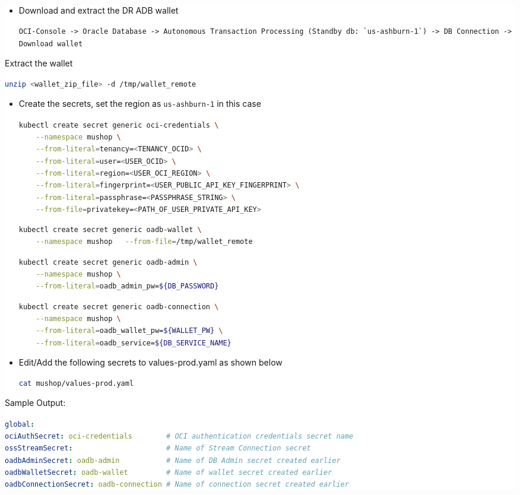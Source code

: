 - Download and extract the DR ADB wallet

    ```text
    OCI-Console -> Oracle Database -> Autonomous Transaction Processing (Standby db: `us-ashburn-1`) -> DB Connection -> Download wallet
    ```

Extract the wallet

```bash
unzip <wallet_zip_file> -d /tmp/wallet_remote
```

- Create the secrets, set the region as `us-ashburn-1` in this case

    ```bash
    kubectl create secret generic oci-credentials \
        --namespace mushop \
        --from-literal=tenancy=<TENANCY_OCID> \
        --from-literal=user=<USER_OCID> \
        --from-literal=region=<USER_OCI_REGION> \
        --from-literal=fingerprint=<USER_PUBLIC_API_KEY_FINGERPRINT> \
        --from-literal=passphrase=<PASSPHRASE_STRING> \
        --from-file=privatekey=<PATH_OF_USER_PRIVATE_API_KEY>
    ```

    ```bash
    kubectl create secret generic oadb-wallet \
        --namespace mushop   --from-file=/tmp/wallet_remote
    ```

    ```bash
    kubectl create secret generic oadb-admin \
        --namespace mushop \
        --from-literal=oadb_admin_pw=${DB_PASSWORD}
    ```

    ```bash
    kubectl create secret generic oadb-connection \
        --namespace mushop \
        --from-literal=oadb_wallet_pw=${WALLET_PW} \
        --from-literal=oadb_service=${DB_SERVICE_NAME}
    ```

- Edit/Add the following secrets to values-prod.yaml as shown below

    ```bash
    cat mushop/values-prod.yaml
    ```

Sample Output:

```yaml
global:
ociAuthSecret: oci-credentials        # OCI authentication credentials secret name
ossStreamSecret:                      # Name of Stream Connection secret
oadbAdminSecret: oadb-admin           # Name of DB Admin secret created earlier
oadbWalletSecret: oadb-wallet         # Name of wallet secret created earlier
oadbConnectionSecret: oadb-connection # Name of connection secret created earlier
```
